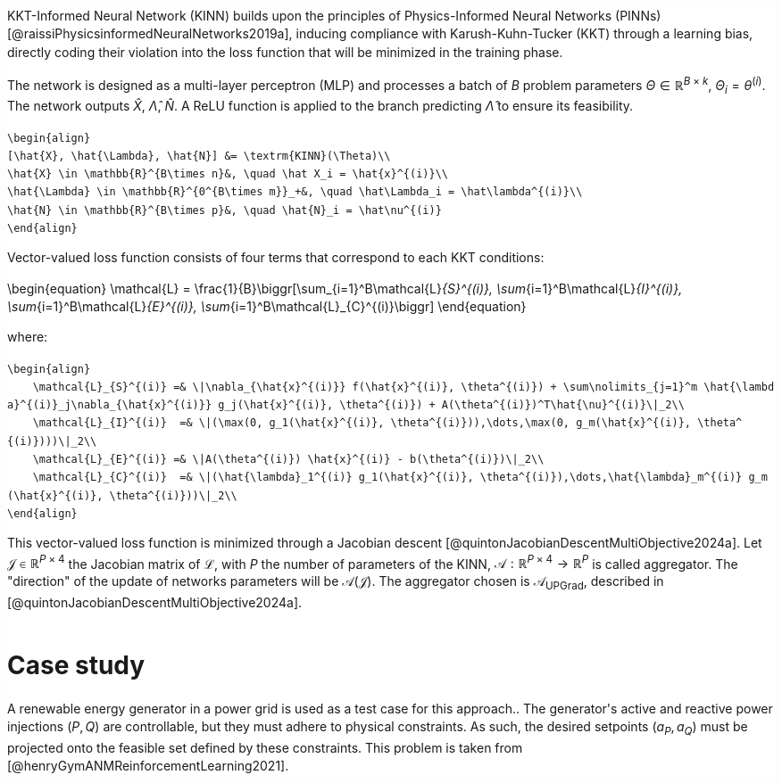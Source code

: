 KKT-Informed Neural Network (KINN) builds upon the principles of Physics-Informed Neural Networks (PINNs) [@raissiPhysicsinformedNeuralNetworks2019a], inducing compliance with Karush-Kuhn-Tucker (KKT) through a learning bias, directly coding their violation into the loss function that will be minimized in the training phase.

The network is designed as a multi-layer perceptron (MLP) and processes a batch of $B$ problem parameters $\Theta \in \mathbb{R}^{B \times k}$, $\Theta_i = \theta^{(i)}$. The network outputs $\hat{X}$, $\hat\Lambda$, $\hat{N}$. A ReLU function is applied to the branch predicting $\hat\Lambda$ to ensure its feasibility.



```{=tex}
\begin{align}
[\hat{X}, \hat{\Lambda}, \hat{N}] &= \textrm{KINN}(\Theta)\\
\hat{X} \in \mathbb{R}^{B\times n}&, \quad \hat X_i = \hat{x}^{(i)}\\
\hat{\Lambda} \in \mathbb{R}^{0^{B\times m}}_+&, \quad \hat\Lambda_i = \hat\lambda^{(i)}\\
\hat{N} \in \mathbb{R}^{B\times p}&, \quad \hat{N}_i = \hat\nu^{(i)}
\end{align}
```



Vector-valued loss function consists of four terms that correspond to each KKT conditions:



\begin{equation}
\mathcal{L} = \frac{1}{B}\biggr[\sum_{i=1}^B\mathcal{L}_{S}^{(i)}, \sum_{i=1}^B\mathcal{L}_{I}^{(i)}, \sum_{i=1}^B\mathcal{L}_{E}^{(i)}, \sum_{i=1}^B\mathcal{L}_{C}^{(i)}\biggr] 
\end{equation}

where:



```{=tex}
\begin{align}
    \mathcal{L}_{S}^{(i)} =& \|\nabla_{\hat{x}^{(i)}} f(\hat{x}^{(i)}, \theta^{(i)}) + \sum\nolimits_{j=1}^m \hat{\lambda}^{(i)}_j\nabla_{\hat{x}^{(i)}} g_j(\hat{x}^{(i)}, \theta^{(i)}) + A(\theta^{(i)})^T\hat{\nu}^{(i)}\|_2\\ 
    \mathcal{L}_{I}^{(i)}  =& \|(\max(0, g_1(\hat{x}^{(i)}, \theta^{(i)})),\dots,\max(0, g_m(\hat{x}^{(i)}, \theta^{(i)})))\|_2\\
    \mathcal{L}_{E}^{(i)} =& \|A(\theta^{(i)}) \hat{x}^{(i)} - b(\theta^{(i)})\|_2\\
    \mathcal{L}_{C}^{(i)}  =& \|(\hat{\lambda}_1^{(i)} g_1(\hat{x}^{(i)}, \theta^{(i)}),\dots,\hat{\lambda}_m^{(i)} g_m(\hat{x}^{(i)}, \theta^{(i)}))\|_2\\
\end{align}
```



This vector-valued loss function is minimized through a Jacobian descent [@quintonJacobianDescentMultiObjective2024a]. Let $\mathcal{J} \in \mathbb{R}^{P\times4}$ the Jacobian matrix of $\mathcal{L}$, with $P$ the number of parameters of the KINN, $\mathcal{A}: \mathbb{R}^{P\times4} \to \mathbb{R}^{P}$ is called aggregator. The "direction" of the update of networks parameters will be $\mathcal{A}(\mathcal{J})$. The aggregator chosen is $\mathcal{A}_{\mathrm{UPGrad}}$, described in [@quintonJacobianDescentMultiObjective2024a]. 

# Case study
A renewable energy generator in a power grid is used as a test case for this approach.. The generator's active and reactive power injections $(P,Q)$ are controllable, but they must adhere to physical constraints. As such, the desired setpoints $(a_P, a_Q)$ must be projected onto the feasible set defined by these constraints. This problem is taken from [@henryGymANMReinforcementLearning2021].
